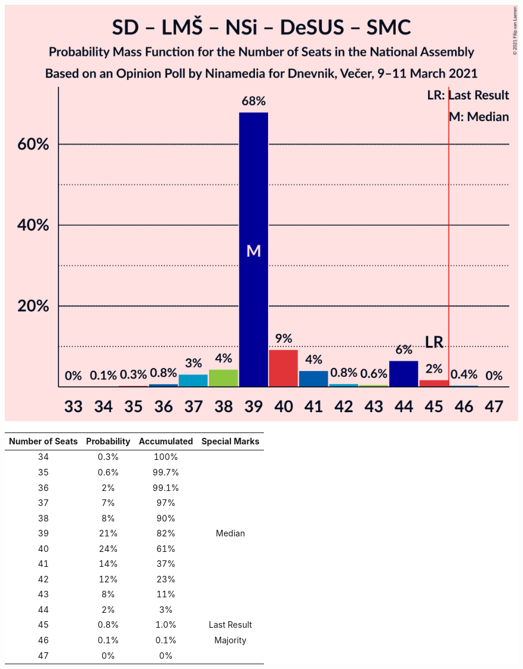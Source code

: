 ![Graph with seats probability mass function not yet produced](2021-03-11-Ninamedia-coalitions-seats-pmf-sd–lmš–nsi–desus–smc.png "Seats Probability Mass Function")

| Number of Seats | Probability | Accumulated | Special Marks |
|:---------------:|:-----------:|:-----------:|:-------------:|
| 34 | 0.3% | 100% |  |
| 35 | 0.6% | 99.7% |  |
| 36 | 2% | 99.1% |  |
| 37 | 7% | 97% |  |
| 38 | 8% | 90% |  |
| 39 | 21% | 82% | Median |
| 40 | 24% | 61% |  |
| 41 | 14% | 37% |  |
| 42 | 12% | 23% |  |
| 43 | 8% | 11% |  |
| 44 | 2% | 3% |  |
| 45 | 0.8% | 1.0% | Last Result |
| 46 | 0.1% | 0.1% | Majority |
| 47 | 0% | 0% |  |
